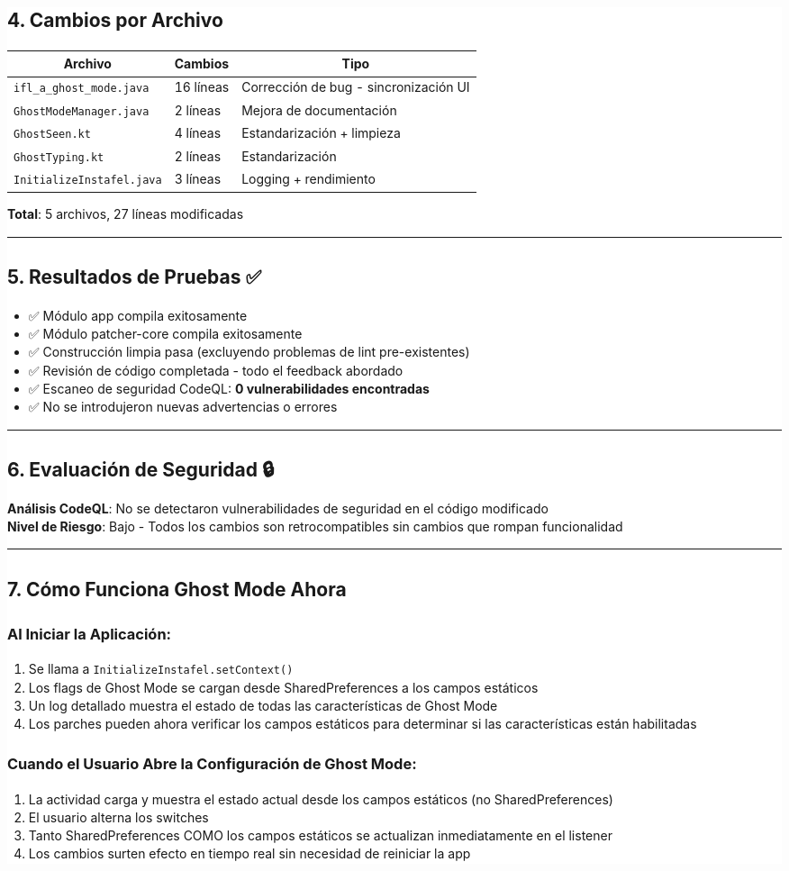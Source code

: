 ## 4. Cambios por Archivo

| Archivo | Cambios | Tipo |
|---------|---------|------|
| `ifl_a_ghost_mode.java` | 16 líneas | Corrección de bug - sincronización UI |
| `GhostModeManager.java` | 2 líneas | Mejora de documentación |
| `GhostSeen.kt` | 4 líneas | Estandarización + limpieza |
| `GhostTyping.kt` | 2 líneas | Estandarización |
| `InitializeInstafel.java` | 3 líneas | Logging + rendimiento |

**Total**: 5 archivos, 27 líneas modificadas

---

## 5. Resultados de Pruebas ✅

- ✅ Módulo app compila exitosamente
- ✅ Módulo patcher-core compila exitosamente
- ✅ Construcción limpia pasa (excluyendo problemas de lint pre-existentes)
- ✅ Revisión de código completada - todo el feedback abordado
- ✅ Escaneo de seguridad CodeQL: **0 vulnerabilidades encontradas**
- ✅ No se introdujeron nuevas advertencias o errores

---

## 6. Evaluación de Seguridad 🔒

**Análisis CodeQL**: No se detectaron vulnerabilidades de seguridad en el código modificado  
**Nivel de Riesgo**: Bajo - Todos los cambios son retrocompatibles sin cambios que rompan funcionalidad

---

## 7. Cómo Funciona Ghost Mode Ahora

### Al Iniciar la Aplicación:
1. Se llama a `InitializeInstafel.setContext()`
2. Los flags de Ghost Mode se cargan desde SharedPreferences a los campos estáticos
3. Un log detallado muestra el estado de todas las características de Ghost Mode
4. Los parches pueden ahora verificar los campos estáticos para determinar si las características están habilitadas

### Cuando el Usuario Abre la Configuración de Ghost Mode:
1. La actividad carga y muestra el estado actual desde los campos estáticos (no SharedPreferences)
2. El usuario alterna los switches
3. Tanto SharedPreferences COMO los campos estáticos se actualizan inmediatamente en el listener
4. Los cambios surten efecto en tiempo real sin necesidad de reiniciar la app
